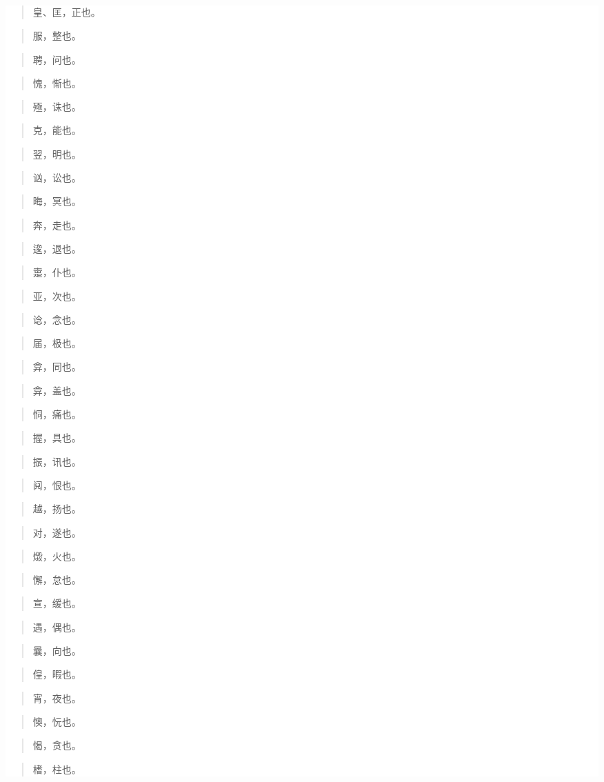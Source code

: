 > 皇、匡，正也。

> 服，整也。

> 聘，问也。

> 愧，惭也。

> 殛，诛也。

> 克，能也。

> 翌，明也。

> 讻，讼也。

> 晦，冥也。

> 奔，走也。

> 逡，退也。

> 疐，仆也。

> 亚，次也。

> 谂，念也。

> 届，极也。

> 弇，同也。

> 弇，盖也。

> 恫，痛也。

> 握，具也。

> 振，讯也。

> 阋，恨也。

> 越，扬也。

> 对，遂也。

> 燬，火也。

> 懈，怠也。

> 宣，缓也。

> 遇，偶也。

> 曩，向也。

> 偟，暇也。

> 宵，夜也。

> 懊，忨也。

> 愒，贪也。

> 榰，柱也。

